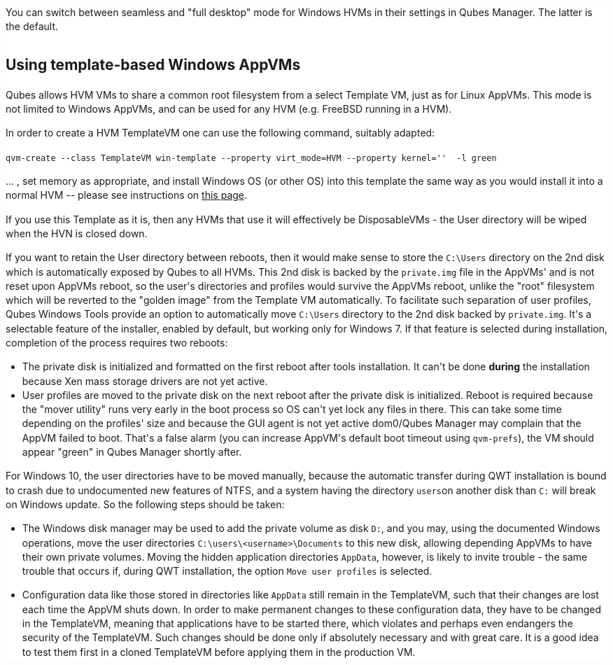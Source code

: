 You can switch between seamless and "full desktop" mode for Windows HVMs in their settings in Qubes Manager. The latter is the default.

Using template-based Windows AppVMs
-----------------------------------

Qubes allows HVM VMs to share a common root filesystem from a select Template VM, just as for Linux AppVMs. This mode is not limited to Windows AppVMs, and can be used for any HVM (e.g. FreeBSD running in a HVM). 

In order to create a HVM TemplateVM one can use the following command, suitably adapted:

~~~
qvm-create --class TemplateVM win-template --property virt_mode=HVM --property kernel=''  -l green
~~~

... , set memory as appropriate, and install Windows OS (or other OS) into this template the same way as you would install it into a normal HVM -- please see instructions on [this page](https://www.qubes-os.org/doc/hvm-create/).

If you use this Template as it is, then any HVMs that use it will effectively be DisposableVMs - the User directory will be wiped when the HVN is closed down.

If you want to retain the User directory between reboots, then it would make sense to store the `C:\Users` directory on the 2nd disk which is automatically exposed by Qubes to all HVMs. 
This 2nd disk is backed by the `private.img` file in the AppVMs' and is not reset upon AppVMs reboot, so the user's directories and profiles would survive the AppVMs reboot, unlike the "root" filesystem which will be reverted to the "golden image" from the Template VM automatically. 
To facilitate such separation of user profiles, Qubes Windows Tools provide an option to automatically move `C:\Users` directory to the 2nd disk backed by `private.img`. 
It's a selectable feature of the installer, enabled by default, but working only for Windows 7. 
If that feature is selected during installation, completion of the process requires two reboots:

-   The private disk is initialized and formatted on the first reboot after tools installation. It can't be done **during** the installation because Xen mass storage drivers are not yet active.
-   User profiles are moved to the private disk on the next reboot after the private disk is initialized. 
Reboot is required because the "mover utility" runs very early in the boot process so OS can't yet lock any files in there. 
This can take some time depending on the profiles' size and because the GUI agent is not yet active dom0/Qubes Manager may complain that the AppVM failed to boot. 
That's a false alarm (you can increase AppVM's default boot timeout using `qvm-prefs`), the VM should appear "green" in Qubes Manager shortly after.

For Windows 10, the user directories have to be moved manually, because the automatic transfer during QWT installation is bound to crash due to undocumented new features of NTFS, and a system having the directory `users`on another disk than `C:` will break on Windows update. So the following steps should be taken:

-  The Windows disk manager may be used to add the private volume as disk `D:`, and you may, using the documented Windows operations, move the user directories `C:\users\<username>\Documents` to this new disk, allowing depending AppVMs to have their own private volumes. Moving the hidden application directories `AppData`, however, is likely to invite trouble - the same trouble that occurs if, during QWT installation, the option `Move user profiles` is selected.

-  Configuration data like those stored in directories like `AppData` still remain in the TemplateVM, such that their changes are lost each time the AppVM shuts down. In order to make permanent changes to these configuration data, they have to be changed in the TemplateVM, meaning that applications have to be started there, which violates and perhaps even endangers the security of the TemplateVM. Such changes should be done only if absolutely necessary and with great care. It is a good idea to test them first in a cloned TemplateVM before applying them in the production VM.
